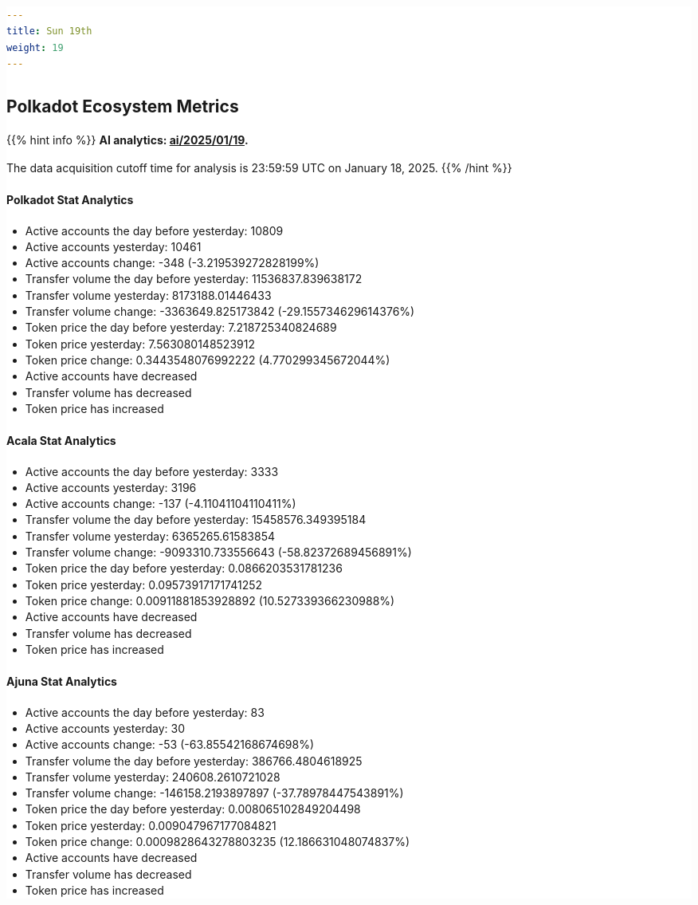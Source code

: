 ```yaml
---
title: Sun 19th
weight: 19
---
```


## **Polkadot Ecosystem Metrics**
{{% hint info %}}
**AI analytics: [ai/2025/01/19](../../../../ai/2025/01/19).**

The data acquisition cutoff time for analysis is 23:59:59 UTC on January 18, 2025.
{{% /hint %}}

#### Polkadot Stat Analytics
- Active accounts the day before yesterday: 10809
- Active accounts yesterday: 10461
- Active accounts change: -348 (-3.219539272828199%)
- Transfer volume the day before yesterday: 11536837.839638172
- Transfer volume yesterday: 8173188.01446433
- Transfer volume change: -3363649.825173842 (-29.155734629614376%)
- Token price the day before yesterday: 7.218725340824689
- Token price yesterday: 7.563080148523912
- Token price change: 0.3443548076992222 (4.770299345672044%)
- Active accounts have decreased
- Transfer volume has decreased
- Token price has increased

#### Acala Stat Analytics
- Active accounts the day before yesterday: 3333
- Active accounts yesterday: 3196
- Active accounts change: -137 (-4.11041104110411%)
- Transfer volume the day before yesterday: 15458576.349395184
- Transfer volume yesterday: 6365265.61583854
- Transfer volume change: -9093310.733556643 (-58.82372689456891%)
- Token price the day before yesterday: 0.0866203531781236
- Token price yesterday: 0.09573917171741252
- Token price change: 0.00911881853928892 (10.527339366230988%)
- Active accounts have decreased
- Transfer volume has decreased
- Token price has increased

#### Ajuna Stat Analytics
- Active accounts the day before yesterday: 83
- Active accounts yesterday: 30
- Active accounts change: -53 (-63.85542168674698%)
- Transfer volume the day before yesterday: 386766.4804618925
- Transfer volume yesterday: 240608.2610721028
- Transfer volume change: -146158.2193897897 (-37.78978447543891%)
- Token price the day before yesterday: 0.008065102849204498
- Token price yesterday: 0.009047967177084821
- Token price change: 0.0009828643278803235 (12.186631048074837%)
- Active accounts have decreased
- Transfer volume has decreased
- Token price has increased

